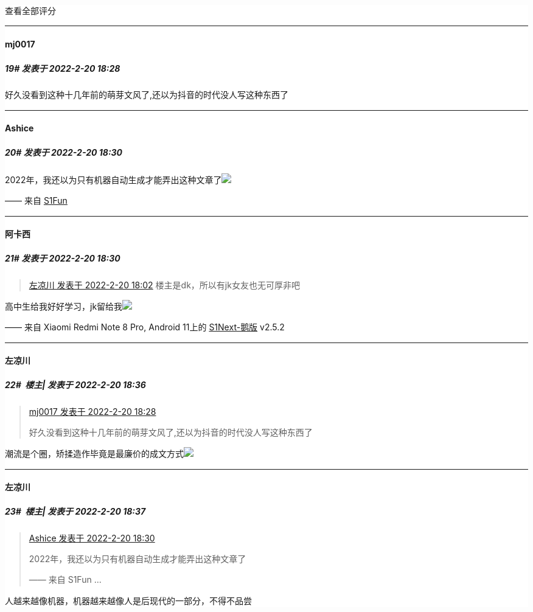 查看全部评分

*****

####  mj0017  
##### 19#       发表于 2022-2-20 18:28

好久没看到这种十几年前的萌芽文风了,还以为抖音的时代没人写这种东西了

*****

####  Ashice  
##### 20#       发表于 2022-2-20 18:30

2022年，我还以为只有机器自动生成才能弄出这种文章了<img src="https://static.saraba1st.com/image/smiley/face2017/001.png" referrerpolicy="no-referrer">

—— 来自 [S1Fun](https://s1fun.koalcat.com)

*****

####  阿卡西  
##### 21#       发表于 2022-2-20 18:30

<blockquote><a href="httphttps://bbs.saraba1st.com/2b/forum.php?mod=redirect&amp;goto=findpost&amp;pid=54766269&amp;ptid=2053650" target="_blank">左凉川 发表于 2022-2-20 18:02</a>
楼主是dk，所以有jk女友也无可厚非吧</blockquote>
高中生给我好好学习，jk留给我<img src="https://static.saraba1st.com/image/smiley/face2017/234.gif" referrerpolicy="no-referrer">

—— 来自 Xiaomi Redmi Note 8 Pro, Android 11上的 [S1Next-鹅版](https://github.com/ykrank/S1-Next/releases) v2.5.2

*****

####  左凉川  
##### 22#         楼主| 发表于 2022-2-20 18:36

<blockquote><a href="httphttps://bbs.saraba1st.com/2b/forum.php?mod=redirect&amp;goto=findpost&amp;pid=54766547&amp;ptid=2053650" target="_blank">mj0017 发表于 2022-2-20 18:28</a>

好久没看到这种十几年前的萌芽文风了,还以为抖音的时代没人写这种东西了</blockquote>
潮流是个圈，矫揉造作毕竟是最廉价的成文方式<img src="https://static.saraba1st.com/image/smiley/face2017/078.png" referrerpolicy="no-referrer">

*****

####  左凉川  
##### 23#         楼主| 发表于 2022-2-20 18:37

<blockquote><a href="httphttps://bbs.saraba1st.com/2b/forum.php?mod=redirect&amp;goto=findpost&amp;pid=54766574&amp;ptid=2053650" target="_blank">Ashice 发表于 2022-2-20 18:30</a>

2022年，我还以为只有机器自动生成才能弄出这种文章了

—— 来自 S1Fun ...</blockquote>
人越来越像机器，机器越来越像人是后现代的一部分，不得不品尝
